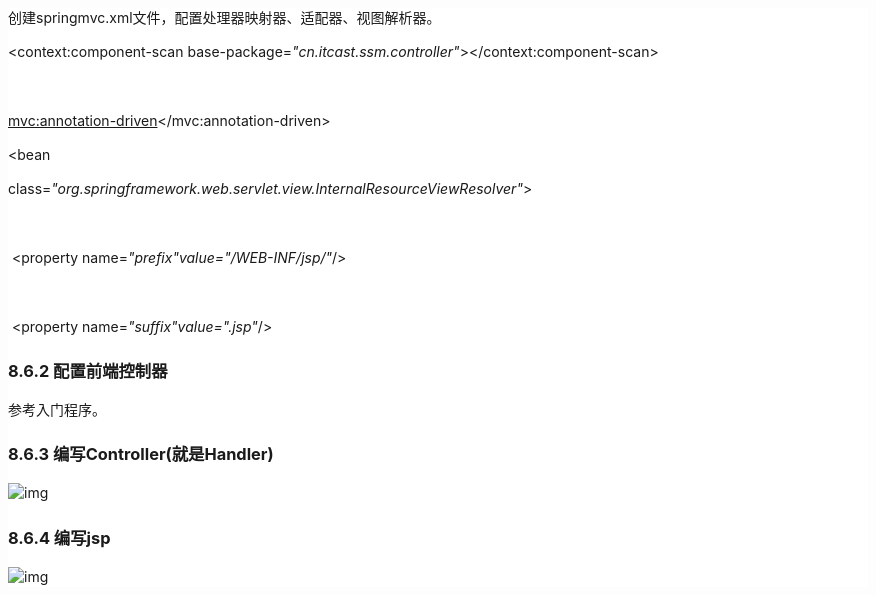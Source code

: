 创建springmvc.xml文件，配置处理器映射器、适配器、视图解析器。

 



   <context:component-scan base-package=*"cn.itcast.ssm.controller"*></context:component-scan>

   

​      

   

   

   

   

   

   

   <mvc:annotation-driven></mvc:annotation-driven>

   

 

   

   <bean

​      class=*"org.springframework.web.servlet.view.InternalResourceViewResolver"*>

​      

​      <property name=*"prefix"*value=*"/WEB-INF/jsp/"*/>

​      

​      <property name=*"suffix"*value=*".jsp"*/>

   </bean>

 

### 8.6.2    配置前端控制器

 

参考入门程序。

 

### 8.6.3    编写Controller(就是Handler)

 

![img](file:///C:\Users\jiao\AppData\Local\Temp\msohtmlclip1\01\clip_image080.jpg)

 

### 8.6.4    编写jsp

 

![img](file:///C:\Users\jiao\AppData\Local\Temp\msohtmlclip1\01\clip_image082.jpg)

 

 